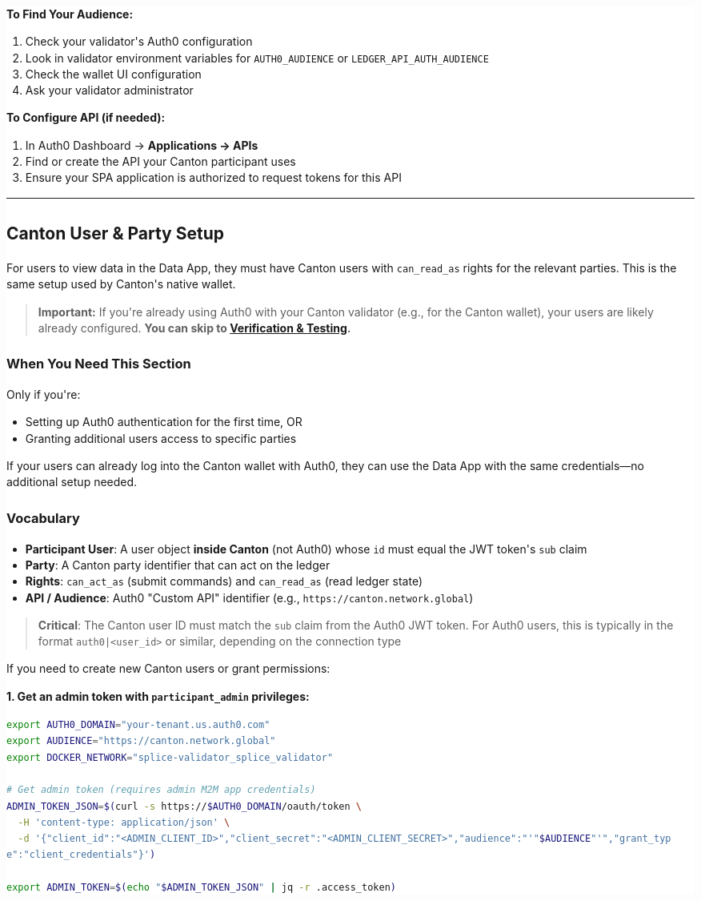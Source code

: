 **To Find Your Audience:**
1. Check your validator's Auth0 configuration
2. Look in validator environment variables for `AUTH0_AUDIENCE` or `LEDGER_API_AUTH_AUDIENCE`
3. Check the wallet UI configuration
4. Ask your validator administrator

**To Configure API (if needed):**
1. In Auth0 Dashboard → **Applications → APIs**
2. Find or create the API your Canton participant uses
3. Ensure your SPA application is authorized to request tokens for this API

---

## Canton User & Party Setup

For users to view data in the Data App, they must have Canton users with `can_read_as` rights for the relevant parties. This is the same setup used by Canton's native wallet.

> **Important:** If you're already using Auth0 with your Canton validator (e.g., for the Canton wallet), your users are likely already configured. **You can skip to [Verification & Testing](#verification--testing).**

### When You Need This Section

Only if you're:
- Setting up Auth0 authentication for the first time, OR  
- Granting additional users access to specific parties

If your users can already log into the Canton wallet with Auth0, they can use the Data App with the same credentials—no additional setup needed.

### Vocabulary

- **Participant User**: A user object **inside Canton** (not Auth0) whose `id` must equal the JWT token's `sub` claim
- **Party**: A Canton party identifier that can act on the ledger
- **Rights**: `can_act_as` (submit commands) and `can_read_as` (read ledger state)
- **API / Audience**: Auth0 "Custom API" identifier (e.g., `https://canton.network.global`)

> **Critical**: The Canton user ID must match the `sub` claim from the Auth0 JWT token. For Auth0 users, this is typically in the format `auth0|<user_id>` or similar, depending on the connection type

If you need to create new Canton users or grant permissions:

**1. Get an admin token with `participant_admin` privileges:**

```bash
export AUTH0_DOMAIN="your-tenant.us.auth0.com"
export AUDIENCE="https://canton.network.global"
export DOCKER_NETWORK="splice-validator_splice_validator"

# Get admin token (requires admin M2M app credentials)
ADMIN_TOKEN_JSON=$(curl -s https://$AUTH0_DOMAIN/oauth/token \
  -H 'content-type: application/json' \
  -d '{"client_id":"<ADMIN_CLIENT_ID>","client_secret":"<ADMIN_CLIENT_SECRET>","audience":"'"$AUDIENCE"'","grant_type":"client_credentials"}')

export ADMIN_TOKEN=$(echo "$ADMIN_TOKEN_JSON" | jq -r .access_token)
```
